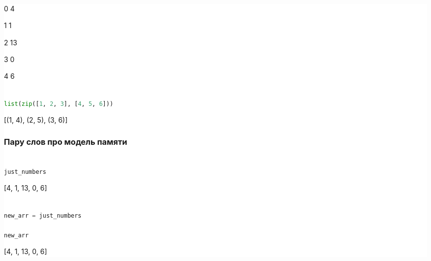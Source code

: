   

0 4

1 1

2 13

3 0

4 6

  
  
  

```python

list(zip([1, 2, 3], [4, 5, 6]))

```

  
  
  
  

[(1, 4), (2, 5), (3, 6)]

  
  
  

### Пару слов про модель памяти

  
  

```python

just_numbers

```

  
  
  
  

[4, 1, 13, 0, 6]

  
  
  
  

```python

new_arr = just_numbers

new_arr

```

  
  
  
  

[4, 1, 13, 0, 6]

  